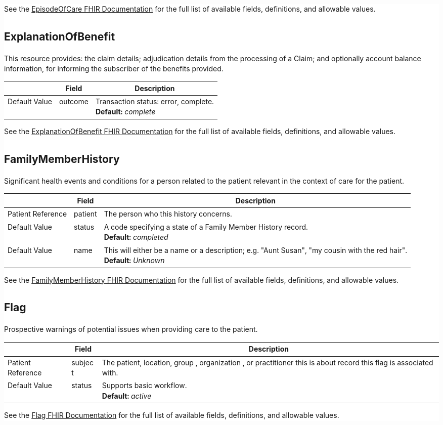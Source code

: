
See the [EpisodeOfCare FHIR Documentation](http://hl7.org/fhir/DSTU2/episodeofcare.html) for the full list of
available fields, definitions, and allowable values.

<a name="ExplanationOfBenefit"></a>
## ExplanationOfBenefit

This resource provides: the claim details; adjudication details from the processing of a Claim; and optionally account balance information, for informing the subscriber of the benefits provided.


|     | Field | Description |
| --- | ----- | ----------- |
| Default Value | outcome | Transaction status: error, complete. <br /> **Default:** _complete_ |


See the [ExplanationOfBenefit FHIR Documentation](http://hl7.org/fhir/DSTU2/explanationofbenefit.html) for the full list of
available fields, definitions, and allowable values.

<a name="FamilyMemberHistory"></a>
## FamilyMemberHistory

Significant health events and conditions for a person related to the patient relevant in the context of care for the patient.


|     | Field | Description |
| --- | ----- | ----------- |
| Patient Reference | patient | The person who this history concerns. |
| Default Value | status | A code specifying a state of a Family Member History record. <br /> **Default:** _completed_ |
| Default Value | name | This will either be a name or a description; e.g. "Aunt Susan", "my cousin with the red hair". <br /> **Default:** _Unknown_ |


See the [FamilyMemberHistory FHIR Documentation](http://hl7.org/fhir/DSTU2/familymemberhistory.html) for the full list of
available fields, definitions, and allowable values.

<a name="Flag"></a>
## Flag

Prospective warnings of potential issues when providing care to the patient.


|     | Field | Description |
| --- | ----- | ----------- |
| Patient Reference | subject | The patient, location, group , organization , or practitioner this is about record this flag is associated with. |
| Default Value | status | Supports basic workflow. <br /> **Default:** _active_ |


See the [Flag FHIR Documentation](http://hl7.org/fhir/DSTU2/flag.html) for the full list of
available fields, definitions, and allowable values.
